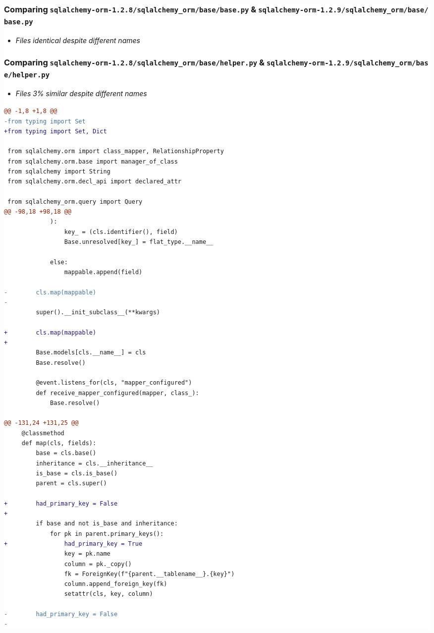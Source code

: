 ### Comparing `sqlalchemy-orm-1.2.8/sqlalchemy_orm/base/base.py` & `sqlalchemy-orm-1.2.9/sqlalchemy_orm/base/base.py`

 * *Files identical despite different names*

### Comparing `sqlalchemy-orm-1.2.8/sqlalchemy_orm/base/helper.py` & `sqlalchemy-orm-1.2.9/sqlalchemy_orm/base/helper.py`

 * *Files 3% similar despite different names*

```diff
@@ -1,8 +1,8 @@
-from typing import Set
+from typing import Set, Dict
 
 from sqlalchemy.orm import class_mapper, RelationshipProperty
 from sqlalchemy.orm.base import manager_of_class
 from sqlalchemy import String
 from sqlalchemy.orm.decl_api import declared_attr
 
 from sqlalchemy_orm.query import Query
@@ -98,18 +98,18 @@
             ):
                 key_ = (cls.identifier(), field)
                 Base.unresolved[key_] = flat_type.__name__
 
             else:
                 mappable.append(field)
 
-        cls.map(mappable)
-
         super().__init_subclass__(**kwargs)
 
+        cls.map(mappable)
+
         Base.models[cls.__name__] = cls
         Base.resolve()
 
         @event.listens_for(cls, "mapper_configured")
         def receive_mapper_configured(mapper, class_):
             Base.resolve()
 
@@ -131,24 +131,25 @@
     @classmethod
     def map(cls, fields):
         base = cls.base()
         inheritance = cls.__inheritance__
         is_base = cls.is_base()
         parent = cls.super()
 
+        had_primary_key = False
+
         if base and not is_base and inheritance:
             for pk in parent.primary_keys():
+                had_primary_key = True
                 key = pk.name
                 column = pk._copy()
                 fk = ForeignKey(f"{parent.__tablename__}.{key}")
                 column.append_foreign_key(fk)
                 setattr(cls, key, column)
 
-        had_primary_key = False
-
```